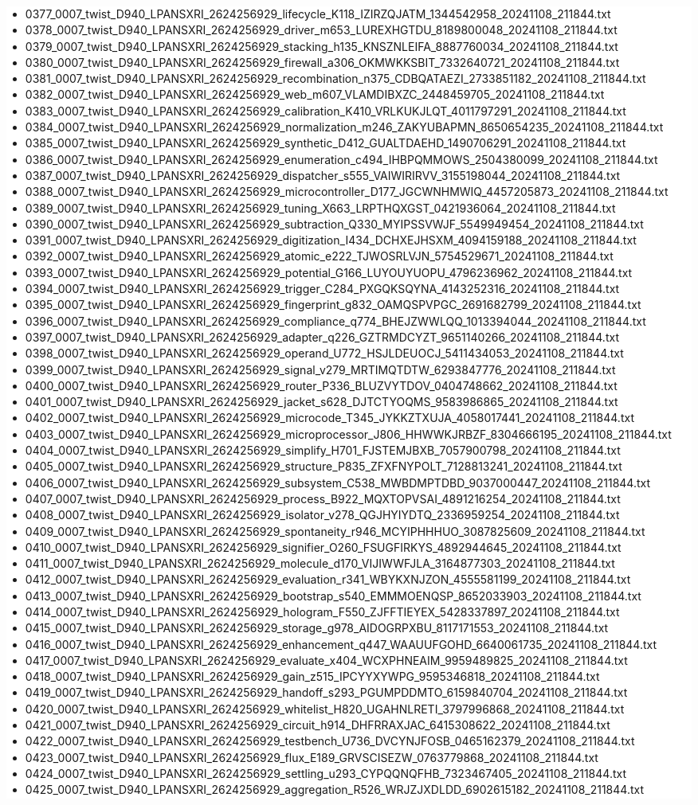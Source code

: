 - 0377_0007_twist_D940_LPANSXRI_2624256929_lifecycle_K118_IZIRZQJATM_1344542958_20241108_211844.txt
- 0378_0007_twist_D940_LPANSXRI_2624256929_driver_m653_LUREXHGTDU_8189800048_20241108_211844.txt
- 0379_0007_twist_D940_LPANSXRI_2624256929_stacking_h135_KNSZNLEIFA_8887760034_20241108_211844.txt
- 0380_0007_twist_D940_LPANSXRI_2624256929_firewall_a306_OKMWKKSBIT_7332640721_20241108_211844.txt
- 0381_0007_twist_D940_LPANSXRI_2624256929_recombination_n375_CDBQATAEZI_2733851182_20241108_211844.txt
- 0382_0007_twist_D940_LPANSXRI_2624256929_web_m607_VLAMDIBXZC_2448459705_20241108_211844.txt
- 0383_0007_twist_D940_LPANSXRI_2624256929_calibration_K410_VRLKUKJLQT_4011797291_20241108_211844.txt
- 0384_0007_twist_D940_LPANSXRI_2624256929_normalization_m246_ZAKYUBAPMN_8650654235_20241108_211844.txt
- 0385_0007_twist_D940_LPANSXRI_2624256929_synthetic_D412_GUALTDAEHD_1490706291_20241108_211844.txt
- 0386_0007_twist_D940_LPANSXRI_2624256929_enumeration_c494_IHBPQMMOWS_2504380099_20241108_211844.txt
- 0387_0007_twist_D940_LPANSXRI_2624256929_dispatcher_s555_VAIWIRIRVV_3155198044_20241108_211844.txt
- 0388_0007_twist_D940_LPANSXRI_2624256929_microcontroller_D177_JGCWNHMWIQ_4457205873_20241108_211844.txt
- 0389_0007_twist_D940_LPANSXRI_2624256929_tuning_X663_LRPTHQXGST_0421936064_20241108_211844.txt
- 0390_0007_twist_D940_LPANSXRI_2624256929_subtraction_Q330_MYIPSSVWJF_5549949454_20241108_211844.txt
- 0391_0007_twist_D940_LPANSXRI_2624256929_digitization_I434_DCHXEJHSXM_4094159188_20241108_211844.txt
- 0392_0007_twist_D940_LPANSXRI_2624256929_atomic_e222_TJWOSRLVJN_5754529671_20241108_211844.txt
- 0393_0007_twist_D940_LPANSXRI_2624256929_potential_G166_LUYOUYUOPU_4796236962_20241108_211844.txt
- 0394_0007_twist_D940_LPANSXRI_2624256929_trigger_C284_PXGQKSQYNA_4143252316_20241108_211844.txt
- 0395_0007_twist_D940_LPANSXRI_2624256929_fingerprint_g832_OAMQSPVPGC_2691682799_20241108_211844.txt
- 0396_0007_twist_D940_LPANSXRI_2624256929_compliance_q774_BHEJZWWLQQ_1013394044_20241108_211844.txt
- 0397_0007_twist_D940_LPANSXRI_2624256929_adapter_q226_GZTRMDCYZT_9651140266_20241108_211844.txt
- 0398_0007_twist_D940_LPANSXRI_2624256929_operand_U772_HSJLDEUOCJ_5411434053_20241108_211844.txt
- 0399_0007_twist_D940_LPANSXRI_2624256929_signal_v279_MRTIMQTDTW_6293847776_20241108_211844.txt
- 0400_0007_twist_D940_LPANSXRI_2624256929_router_P336_BLUZVYTDOV_0404748662_20241108_211844.txt
- 0401_0007_twist_D940_LPANSXRI_2624256929_jacket_s628_DJTCTYOQMS_9583986865_20241108_211844.txt
- 0402_0007_twist_D940_LPANSXRI_2624256929_microcode_T345_JYKKZTXUJA_4058017441_20241108_211844.txt
- 0403_0007_twist_D940_LPANSXRI_2624256929_microprocessor_J806_HHWWKJRBZF_8304666195_20241108_211844.txt
- 0404_0007_twist_D940_LPANSXRI_2624256929_simplify_H701_FJSTEMJBXB_7057900798_20241108_211844.txt
- 0405_0007_twist_D940_LPANSXRI_2624256929_structure_P835_ZFXFNYPOLT_7128813241_20241108_211844.txt
- 0406_0007_twist_D940_LPANSXRI_2624256929_subsystem_C538_MWBDMPTDBD_9037000447_20241108_211844.txt
- 0407_0007_twist_D940_LPANSXRI_2624256929_process_B922_MQXTOPVSAI_4891216254_20241108_211844.txt
- 0408_0007_twist_D940_LPANSXRI_2624256929_isolator_v278_QGJHYIYDTQ_2336959254_20241108_211844.txt
- 0409_0007_twist_D940_LPANSXRI_2624256929_spontaneity_r946_MCYIPHHHUO_3087825609_20241108_211844.txt
- 0410_0007_twist_D940_LPANSXRI_2624256929_signifier_O260_FSUGFIRKYS_4892944645_20241108_211844.txt
- 0411_0007_twist_D940_LPANSXRI_2624256929_molecule_d170_VIJIWWFJLA_3164877303_20241108_211844.txt
- 0412_0007_twist_D940_LPANSXRI_2624256929_evaluation_r341_WBYKXNJZON_4555581199_20241108_211844.txt
- 0413_0007_twist_D940_LPANSXRI_2624256929_bootstrap_s540_EMMMOENQSP_8652033903_20241108_211844.txt
- 0414_0007_twist_D940_LPANSXRI_2624256929_hologram_F550_ZJFFTIEYEX_5428337897_20241108_211844.txt
- 0415_0007_twist_D940_LPANSXRI_2624256929_storage_g978_AIDOGRPXBU_8117171553_20241108_211844.txt
- 0416_0007_twist_D940_LPANSXRI_2624256929_enhancement_q447_WAAUUFGOHD_6640061735_20241108_211844.txt
- 0417_0007_twist_D940_LPANSXRI_2624256929_evaluate_x404_WCXPHNEAIM_9959489825_20241108_211844.txt
- 0418_0007_twist_D940_LPANSXRI_2624256929_gain_z515_IPCYYXYWPG_9595346818_20241108_211844.txt
- 0419_0007_twist_D940_LPANSXRI_2624256929_handoff_s293_PGUMPDDMTO_6159840704_20241108_211844.txt
- 0420_0007_twist_D940_LPANSXRI_2624256929_whitelist_H820_UGAHNLRETI_3797996868_20241108_211844.txt
- 0421_0007_twist_D940_LPANSXRI_2624256929_circuit_h914_DHFRRAXJAC_6415308622_20241108_211844.txt
- 0422_0007_twist_D940_LPANSXRI_2624256929_testbench_U736_DVCYNJFOSB_0465162379_20241108_211844.txt
- 0423_0007_twist_D940_LPANSXRI_2624256929_flux_E189_GRVSCISEZW_0763779868_20241108_211844.txt
- 0424_0007_twist_D940_LPANSXRI_2624256929_settling_u293_CYPQQNQFHB_7323467405_20241108_211844.txt
- 0425_0007_twist_D940_LPANSXRI_2624256929_aggregation_R526_WRJZJXDLDD_6902615182_20241108_211844.txt